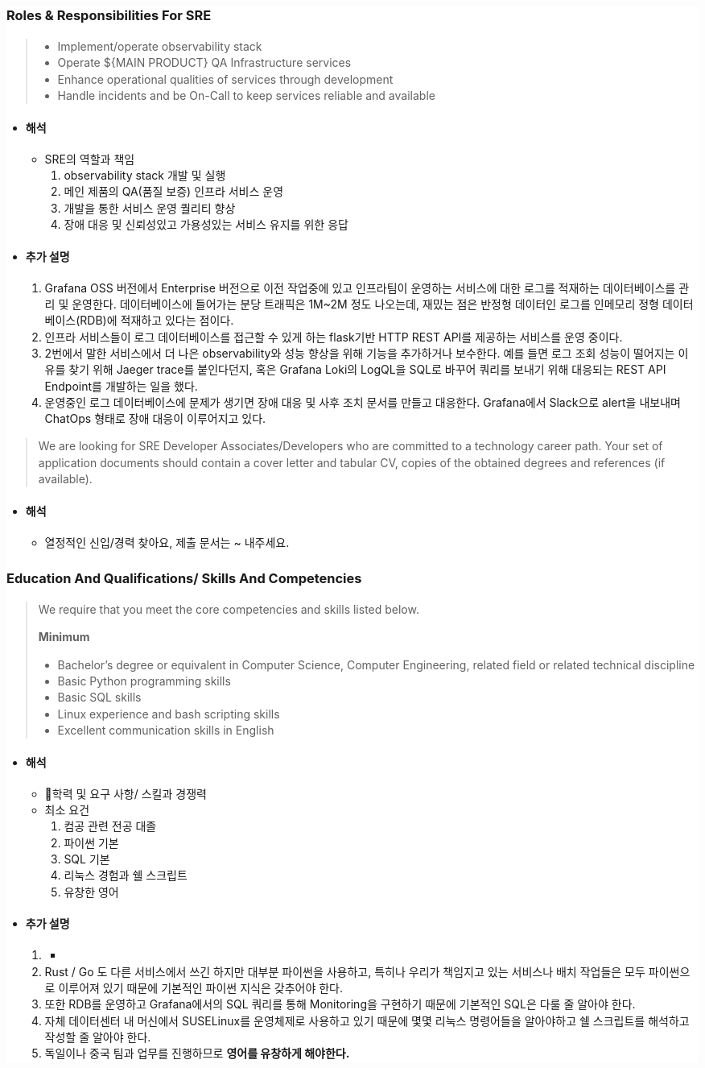 ### **Roles & Responsibilities For SRE**

> - Implement/operate observability stack
> - Operate ${MAIN PRODUCT} QA Infrastructure services
> - Enhance operational qualities of services through development
> - Handle incidents and be On-Call to keep services reliable and available

- #### 해석
	- SRE의 역할과 책임
		1. observability stack 개발 및 실행
		2. 메인 제품의 QA(품질 보증) 인프라 서비스 운영
		3. 개발을 통한 서비스 운영 퀄리티 향상
		4. 장애 대응 및 신뢰성있고 가용성있는 서비스 유지를 위한 응답
- #### 추가 설명
	1. Grafana OSS 버전에서 Enterprise 버전으로 이전 작업중에 있고 인프라팀이 운영하는 서비스에 대한 로그를 적재하는 데이터베이스를 관리 및 운영한다. 데이터베이스에 들어가는 분당 트래픽은 1M~2M 정도 나오는데, 재밌는 점은 반정형 데이터인 로그를 인메모리 정형 데이터베이스(RDB)에 적재하고 있다는 점이다.
	2. 인프라 서비스들이 로그 데이터베이스를 접근할 수 있게 하는 flask기반 HTTP REST API를 제공하는 서비스를 운영 중이다.
	3. 2번에서 말한 서비스에서 더 나은 observability와 성능 향상을 위해 기능을 추가하거나 보수한다. 예를 들면 로그 조회 성능이 떨어지는 이유를 찾기 위해 Jaeger trace를 붙인다던지, 혹은 Grafana Loki의 LogQL을 SQL로 바꾸어 쿼리를 보내기 위해 대응되는 REST API Endpoint를 개발하는 일을 했다.
	4. 운영중인 로그 데이터베이스에 문제가 생기면 장애 대응 및 사후 조치 문서를 만들고 대응한다. Grafana에서 Slack으로 alert을 내보내며 ChatOps 형태로 장애 대응이 이루어지고 있다.

>    We are looking for SRE Developer Associates/Developers who are committed to a technology career path. Your set of application documents should contain a cover letter and tabular CV, copies of the obtained degrees and references (if available).

- #### 해석
	- 열정적인 신입/경력 찾아요, 제출 문서는 ~ 내주세요.

### **Education And Qualifications/ Skills And Competencies** 
> We require that you meet the core competencies and skills listed below.
> 
> **Minimum**  
> - Bachelor’s degree or equivalent in Computer Science, Computer Engineering, related field or related technical discipline
> - Basic Python programming skills
> - Basic SQL skills
> - Linux experience and bash scripting skills
> - Excellent communication skills in English 

- #### 해석
	- 학력 및 요구 사항/ 스킬과 경쟁력
	- 최소 요건
		1. 컴공 관련 전공 대졸
		2. 파이썬 기본
		3. SQL 기본
		4. 리눅스 경험과 쉘 스크립트
		5. 유창한 영어
- #### 추가 설명
	1. -
	2. Rust / Go 도 다른 서비스에서 쓰긴 하지만 대부분 파이썬을 사용하고, 특히나 우리가 책임지고 있는 서비스나 배치 작업들은 모두 파이썬으로 이루어져 있기 때문에 기본적인 파이썬 지식은 갖추어야 한다.
	3. 또한 RDB를 운영하고 Grafana에서의 SQL 쿼리를 통해 Monitoring을 구현하기 때문에 기본적인 SQL은 다룰 줄 알아야 한다.
	4. 자체 데이터센터 내 머신에서 SUSELinux를 운영체제로 사용하고 있기 때문에 몇몇 리눅스 명령어들을 알아야하고 쉘 스크립트를 해석하고 작성할 줄 알아야 한다.
	5. 독일이나 중국 팀과 업무를 진행하므로 **영어를 유창하게 해야한다.**

